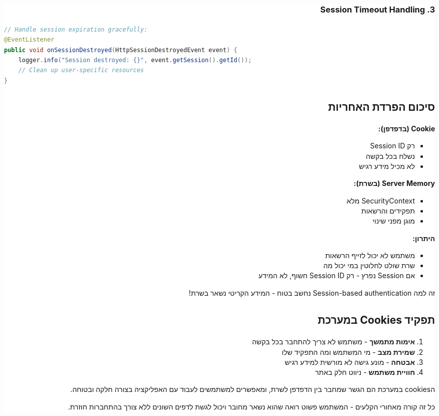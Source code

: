 <div dir="rtl">

### 3. Session Timeout Handling

</div>

```java
// Handle session expiration gracefully:
@EventListener
public void onSessionDestroyed(HttpSessionDestroyedEvent event) {
    logger.info("Session destroyed: {}", event.getSession().getId());
    // Clean up user-specific resources
}
```

<div dir="rtl">

## סיכום הפרדת האחריות

**Cookie (בדפדפן):**
- רק Session ID
- נשלח בכל בקשה
- לא מכיל מידע רגיש

**Server Memory (בשרת):**
- SecurityContext מלא
- תפקידים והרשאות
- מוגן מפני שינוי

**היתרון:**
- משתמש לא יכול לזייף הרשאות
- שרת שולט לחלוטין במי יכול מה
- אם Session נפרץ - רק Session ID חשוף, לא המידע

זה למה Session-based authentication נחשב בטוח - המידע הקריטי נשאר בשרת!

## תפקיד Cookies במערכת

1. **אימות מתמשך** - משתמש לא צריך להתחבר בכל בקשה
2. **שמירת מצב** - מי המשתמש ומה התפקיד שלו
3. **אבטחה** - מונע גישה לא מורשית למידע רגיש
4. **חוויית משתמש** - ניווט חלק באתר

הcookies במערכת הם הגשר שמחבר בין הדפדפן לשרת, ומאפשרים למשתמשים לעבוד עם האפליקציה בצורה חלקה ובטוחה.

כל זה קורה מאחורי הקלעים - המשתמש פשוט רואה שהוא נשאר מחובר ויכול לגשת לדפים השונים ללא צורך בהתחברות חוזרת.

</div>